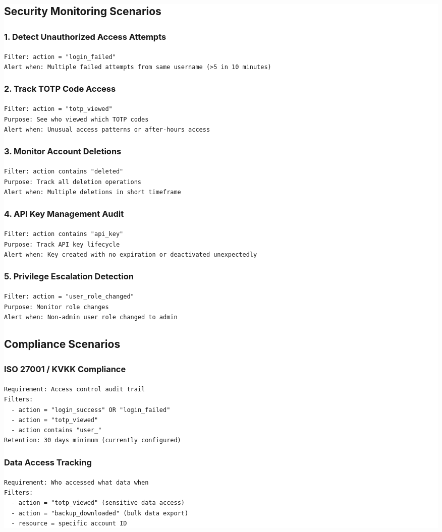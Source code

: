 ## Security Monitoring Scenarios

### 1. Detect Unauthorized Access Attempts
```
Filter: action = "login_failed"
Alert when: Multiple failed attempts from same username (>5 in 10 minutes)
```

### 2. Track TOTP Code Access
```
Filter: action = "totp_viewed"
Purpose: See who viewed which TOTP codes
Alert when: Unusual access patterns or after-hours access
```

### 3. Monitor Account Deletions
```
Filter: action contains "deleted"
Purpose: Track all deletion operations
Alert when: Multiple deletions in short timeframe
```

### 4. API Key Management Audit
```
Filter: action contains "api_key"
Purpose: Track API key lifecycle
Alert when: Key created with no expiration or deactivated unexpectedly
```

### 5. Privilege Escalation Detection
```
Filter: action = "user_role_changed"
Purpose: Monitor role changes
Alert when: Non-admin user role changed to admin
```

## Compliance Scenarios

### ISO 27001 / KVKK Compliance
```
Requirement: Access control audit trail
Filters:
  - action = "login_success" OR "login_failed"
  - action = "totp_viewed"
  - action contains "user_"
Retention: 30 days minimum (currently configured)
```

### Data Access Tracking
```
Requirement: Who accessed what data when
Filters:
  - action = "totp_viewed" (sensitive data access)
  - action = "backup_downloaded" (bulk data export)
  - resource = specific account ID
```
